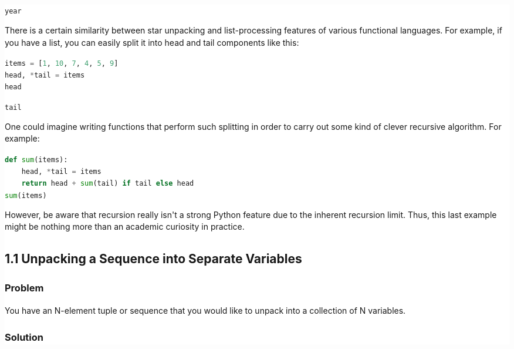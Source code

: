 

``` python
year    

```


There is a certain similarity between star unpacking and list-processing
features of various functional languages.  For example, if you have a
list, you can easily split it into head and tail components like this:



``` python
items = [1, 10, 7, 4, 5, 9]
head, *tail = items
head    

```



``` python
tail    

```


One could imagine writing functions that perform such splitting in
order to carry out some kind of clever recursive algorithm. For example:



``` python
def sum(items):
    head, *tail = items
    return head + sum(tail) if tail else head
sum(items)    

```


However, be aware that recursion really isn't a strong Python feature due to
the inherent recursion limit.  Thus, this last example might be nothing
more than an academic curiosity in practice.



``` python

```



## 1.1 Unpacking a Sequence into Separate Variables

### Problem

You have an N-element tuple or sequence that you would like to unpack into a
collection of N variables.

### Solution
